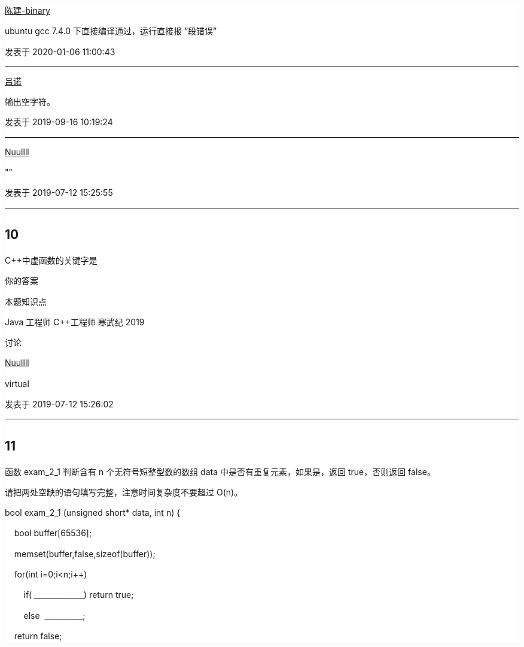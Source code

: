 [陈建-binary](https://www.nowcoder.com/profile/297106470)

ubuntu gcc 7.4.0 下直接编译通过，运行直接报 “段错误”

发表于 2020-01-06 11:00:43

* * *

[吕诺](https://www.nowcoder.com/profile/644282223)

输出空字符。

发表于 2019-09-16 10:19:24

* * *

[Nuullll](https://www.nowcoder.com/profile/40083586)

""

发表于 2019-07-12 15:25:55

* * *

## 10

C++中虚函数的关键字是

你的答案

本题知识点

Java 工程师 C++工程师 寒武纪 2019

讨论

[Nuullll](https://www.nowcoder.com/profile/40083586)

virtual

发表于 2019-07-12 15:26:02

* * *

## 11

函数 exam_2_1 判断含有 n 个无符号短整型数的数组 data 中是否有重复元素，如果是，返回 true，否则返回 false。

请把两处空缺的语句填写完整，注意时间复杂度不要超过 O(n)。

bool exam_2_1 (unsigned short* data, int n) {

    bool buffer[65536];

    memset(buffer,false,sizeof(buffer));

    for(int i=0;i<n;i++)

        if( _____________) return true;

        else  __________;

    return false;
